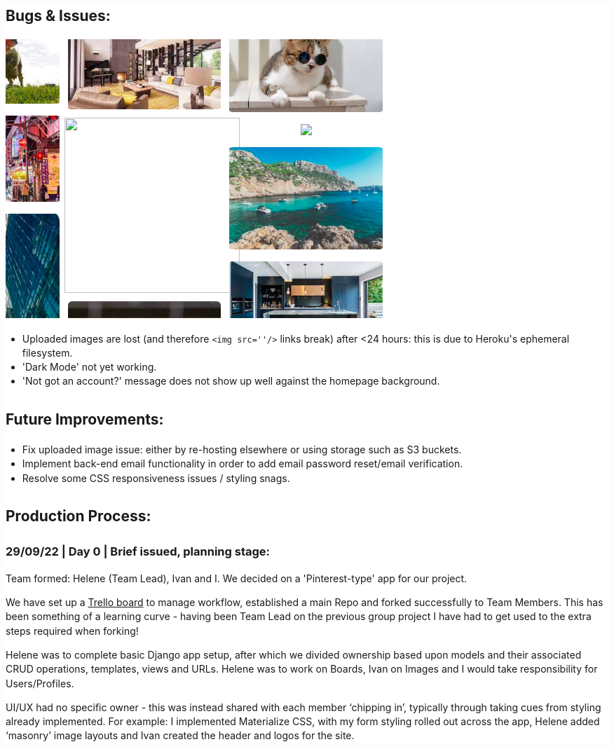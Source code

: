 ## Bugs & Issues:       

![Broken image links](readme/brokenimg.png)

- Uploaded images are lost (and therefore `<img src=''/>` links break) after <24 hours: this is due to Heroku's ephemeral filesystem.       
- 'Dark Mode' not yet working.      
- 'Not got an account?' message does not show up well against the homepage background.        

## Future Improvements:           

- Fix uploaded image issue: either by re-hosting elsewhere or using storage such as S3 buckets.     
- Implement back-end email functionality in order to add email password reset/email verification.      
- Resolve some CSS responsiveness issues / styling snags.       

## Production Process:      

### 29/09/22 | Day 0 | Brief issued, planning stage:    

Team formed: Helene (Team Lead), Ivan and I. We decided on a 'Pinterest-type' app for our project.      

We have set up a [Trello board](https://trello.com/b/UhwpeKBK/project-3-django-sql) to manage workflow, established a main Repo and forked successfully to Team Members. This has been something of a learning curve - having been Team Lead on the previous group project I have had to get used to the extra steps required when forking!         

Helene was to complete basic Django app setup, after which we divided ownership based upon models and their associated CRUD operations, templates, views and URLs. Helene was to work on Boards, Ivan on Images and I would take responsibility for Users/Profiles.         

UI/UX had no specific owner - this was instead shared with each member ‘chipping in’, typically through taking cues from styling already implemented. For example: I implemented Materialize CSS, with my form styling rolled out across the app, Helene added ‘masonry’ image layouts and Ivan created the header and logos for the site.          
